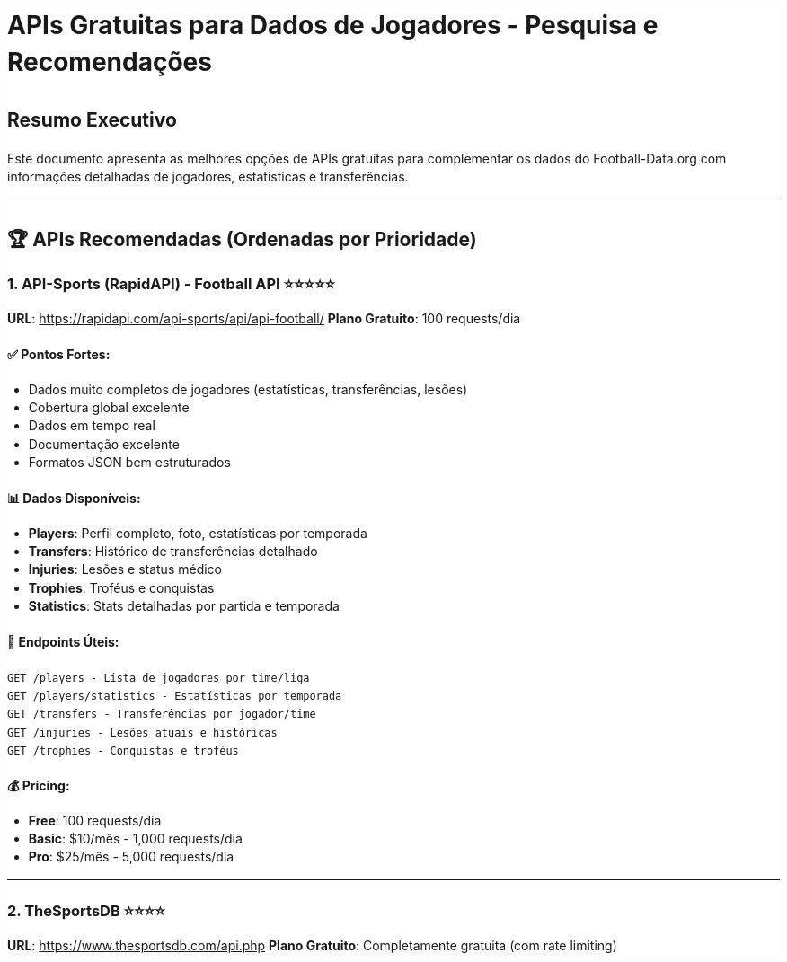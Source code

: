 # APIs Gratuitas para Dados de Jogadores - Pesquisa e Recomendações

## Resumo Executivo
Este documento apresenta as melhores opções de APIs gratuitas para complementar os dados do Football-Data.org com informações detalhadas de jogadores, estatísticas e transferências.

---

## 🏆 APIs Recomendadas (Ordenadas por Prioridade)

### 1. **API-Sports (RapidAPI) - Football API** ⭐⭐⭐⭐⭐
**URL**: https://rapidapi.com/api-sports/api/api-football/
**Plano Gratuito**: 100 requests/dia

#### ✅ Pontos Fortes:
- Dados muito completos de jogadores (estatísticas, transferências, lesões)
- Cobertura global excelente
- Dados em tempo real
- Documentação excelente
- Formatos JSON bem estruturados

#### 📊 Dados Disponíveis:
- **Players**: Perfil completo, foto, estatísticas por temporada
- **Transfers**: Histórico de transferências detalhado
- **Injuries**: Lesões e status médico
- **Trophies**: Troféus e conquistas
- **Statistics**: Stats detalhadas por partida e temporada

#### 🔧 Endpoints Úteis:
```
GET /players - Lista de jogadores por time/liga
GET /players/statistics - Estatísticas por temporada
GET /transfers - Transferências por jogador/time
GET /injuries - Lesões atuais e históricas
GET /trophies - Conquistas e troféus
```

#### 💰 Pricing:
- **Free**: 100 requests/dia
- **Basic**: $10/mês - 1,000 requests/dia
- **Pro**: $25/mês - 5,000 requests/dia

---

### 2. **TheSportsDB** ⭐⭐⭐⭐
**URL**: https://www.thesportsdb.com/api.php
**Plano Gratuito**: Completamente gratuita (com rate limiting)
